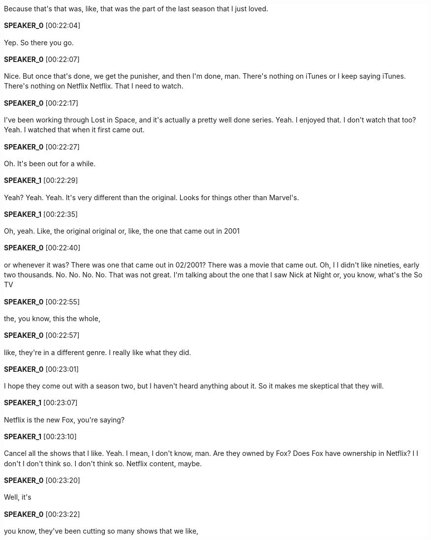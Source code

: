 Because that's that was, like, that was the part of the last season that I just loved.

**SPEAKER_0** [00:22:04]

Yep. So there you go.

**SPEAKER_0** [00:22:07]

Nice. But once that's done, we get the punisher, and then I'm done, man. There's nothing on iTunes or I keep saying iTunes. There's nothing on Netflix Netflix. That I need to watch.

**SPEAKER_0** [00:22:17]

I've been working through Lost in Space, and it's actually a pretty well done series. Yeah. I enjoyed that. I don't watch that too? Yeah. I watched that when it first came out.

**SPEAKER_0** [00:22:27]

Oh. It's been out for a while.

**SPEAKER_1** [00:22:29]

Yeah? Yeah. Yeah. It's very different than the original. Looks for things other than Marvel's.

**SPEAKER_1** [00:22:35]

Oh, yeah. Like, the original original or, like, the one that came out in 2001

**SPEAKER_0** [00:22:40]

or whenever it was? There was one that came out in 02/2001? There was a movie that came out. Oh, I I didn't like nineties, early two thousands. No. No. No. No. That was not great. I'm talking about the one that I saw Nick at Night or, you know, what's the So TV

**SPEAKER_0** [00:22:55]

the, you know, this the whole,

**SPEAKER_0** [00:22:57]

like, they're in a different genre. I really like what they did.

**SPEAKER_0** [00:23:01]

I hope they come out with a season two, but I haven't heard anything about it. So it makes me skeptical that they will.

**SPEAKER_1** [00:23:07]

Netflix is the new Fox, you're saying?

**SPEAKER_1** [00:23:10]

Cancel all the shows that I like. Yeah. I mean, I don't know, man. Are they owned by Fox? Does Fox have ownership in Netflix? I I don't I don't think so. I don't think so. Netflix content, maybe.

**SPEAKER_0** [00:23:20]

Well, it's

**SPEAKER_0** [00:23:22]

you know, they've been cutting so many shows that we like,
